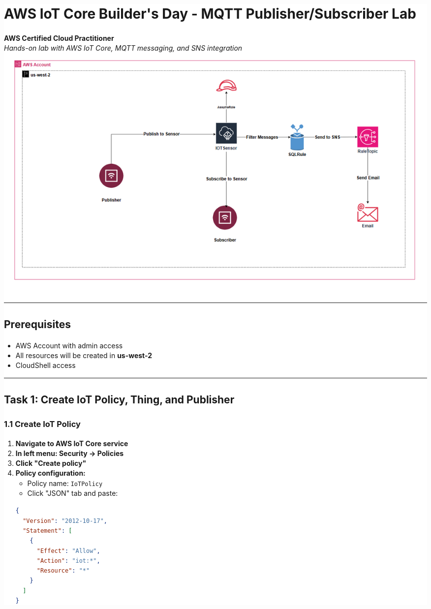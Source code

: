 # AWS IoT Core Builder's Day - MQTT Publisher/Subscriber Lab
**AWS Certified Cloud Practitioner**  
*Hands-on lab with AWS IoT Core, MQTT messaging, and SNS integration*
![IOT Architecture](iot-architecture.png)

---

## Prerequisites
- AWS Account with admin access
- All resources will be created in **us-west-2**
- CloudShell access

---

## Task 1: Create IoT Policy, Thing, and Publisher

### 1.1 Create IoT Policy
1. **Navigate to AWS IoT Core service**
2. **In left menu: Security → Policies**
3. **Click "Create policy"**
4. **Policy configuration:**
   - Policy name: `IoTPolicy`
   - Click "JSON" tab and paste:
   ```json
   {
     "Version": "2012-10-17",
     "Statement": [
       {
         "Effect": "Allow",
         "Action": "iot:*",
         "Resource": "*"
       }
     ]
   }
   ```
